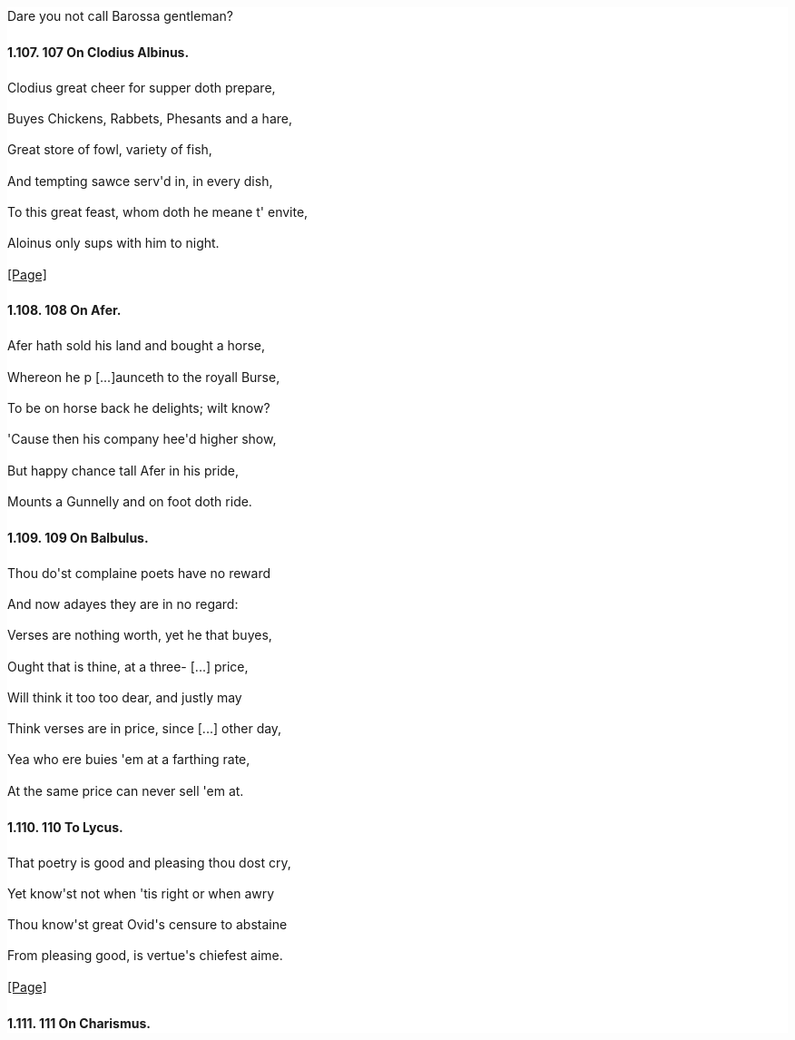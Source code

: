Dare you not call Barossa gentleman?

#### 1.107. 107 On Clodius Albinus.

Clodius great cheer for supper doth prepare,

Buyes Chickens, Rabbets, Phesants and a hare,

Great store of fowl, variety of fish,

And tempting sawce serv'd in, in every dish,

To this great feast, whom doth he meane t' envite,

Aloinus only sups with him to night.

[[Page]](http://eebo.chadwyck.com/downloadtiff?vid=20950&page=21)

#### 1.108. 108 On Afer.

Afer hath sold his land and bought a horse,

Whereon he p [...]aunceth to the royall Burse,

To be on horse back he delights; wilt know?

'Cause then his company hee'd higher show,

But happy chance tall Afer in his pride,

Mounts a Gunnelly and on foot doth ride.

#### 1.109. 109 On Balbulus.

Thou do'st complaine poets have no reward

And now adayes they are in no regard:

Verses are nothing worth, yet he that buyes,

Ought that is thine, at a three- [...] price,

Will think it too too dear, and justly may

Think verses are in price, since  [...] other day,

Yea who ere buies 'em at a farthing rate,

At the same price can never sell 'em at.

#### 1.110. 110 To Lycus.

That poetry is good and pleasing thou dost cry,

Yet know'st not when 'tis right or when awry

Thou know'st great Ovid's censure to abstaine

From pleasing good, is vertue's chiefest aime.

[[Page]](http://eebo.chadwyck.com/downloadtiff?vid=20950&page=22)

#### 1.111. 111 On Charismus.
